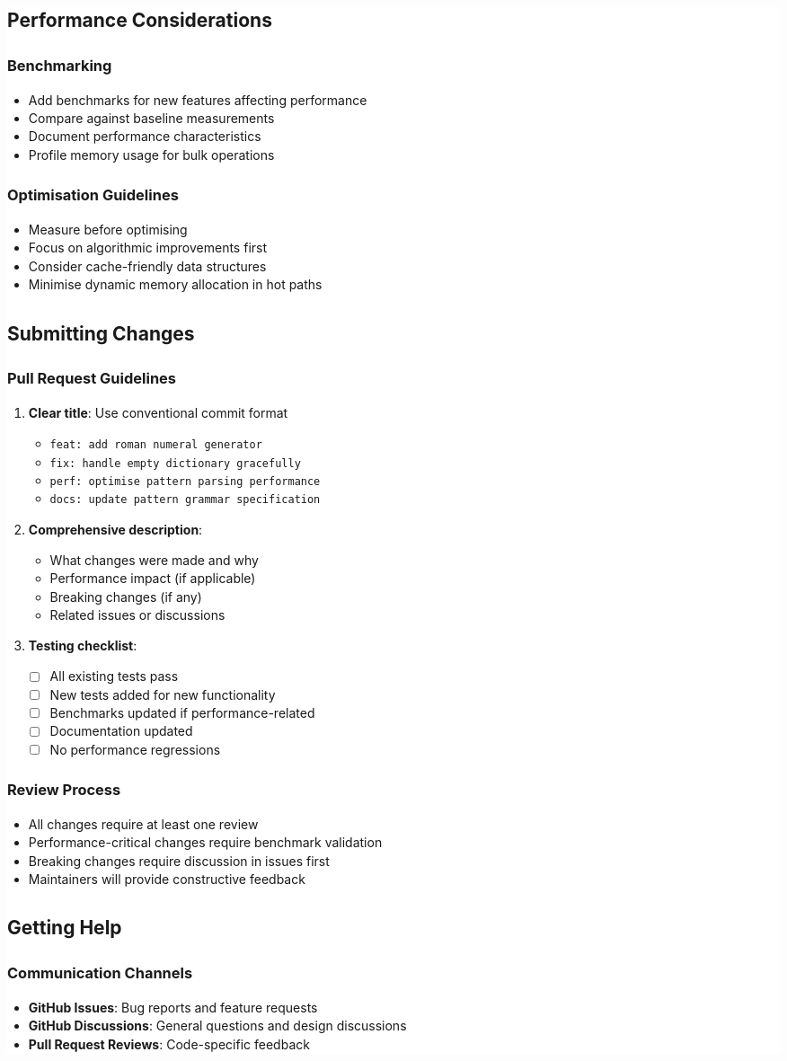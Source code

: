 ## Performance Considerations

### Benchmarking
- Add benchmarks for new features affecting performance
- Compare against baseline measurements
- Document performance characteristics
- Profile memory usage for bulk operations

### Optimisation Guidelines
- Measure before optimising
- Focus on algorithmic improvements first
- Consider cache-friendly data structures
- Minimise dynamic memory allocation in hot paths

## Submitting Changes

### Pull Request Guidelines
1. **Clear title**: Use conventional commit format
   - `feat: add roman numeral generator`
   - `fix: handle empty dictionary gracefully`
   - `perf: optimise pattern parsing performance`
   - `docs: update pattern grammar specification`

2. **Comprehensive description**:
   - What changes were made and why
   - Performance impact (if applicable)
   - Breaking changes (if any)
   - Related issues or discussions

3. **Testing checklist**:
   - [ ] All existing tests pass
   - [ ] New tests added for new functionality
   - [ ] Benchmarks updated if performance-related
   - [ ] Documentation updated
   - [ ] No performance regressions

### Review Process
- All changes require at least one review
- Performance-critical changes require benchmark validation
- Breaking changes require discussion in issues first
- Maintainers will provide constructive feedback

## Getting Help

### Communication Channels
- **GitHub Issues**: Bug reports and feature requests
- **GitHub Discussions**: General questions and design discussions
- **Pull Request Reviews**: Code-specific feedback
